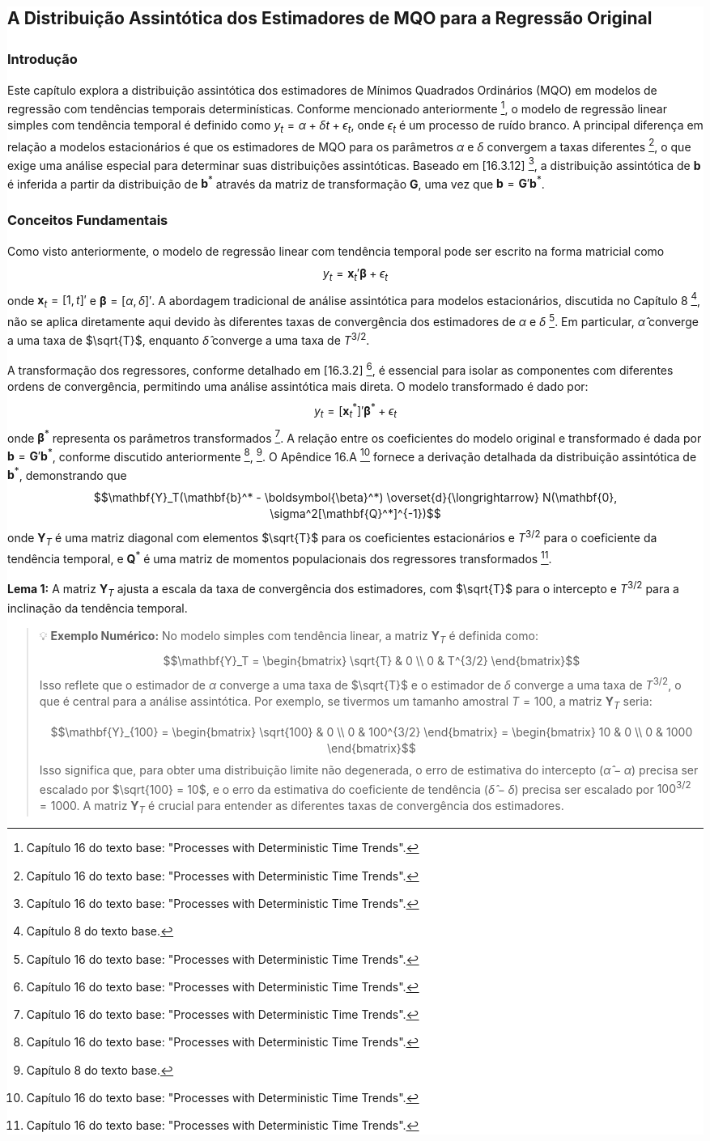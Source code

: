 ## A Distribuição Assintótica dos Estimadores de MQO para a Regressão Original

### Introdução
Este capítulo explora a distribuição assintótica dos estimadores de Mínimos Quadrados Ordinários (MQO) em modelos de regressão com tendências temporais determinísticas. Conforme mencionado anteriormente [^1], o modelo de regressão linear simples com tendência temporal é definido como $y_t = \alpha + \delta t + \epsilon_t$, onde $\epsilon_t$ é um processo de ruído branco. A principal diferença em relação a modelos estacionários é que os estimadores de MQO para os parâmetros $\alpha$ e $\delta$ convergem a taxas diferentes [^1], o que exige uma análise especial para determinar suas distribuições assintóticas. Baseado em [16.3.12] [^1], a distribuição assintótica de $\mathbf{b}$ é inferida a partir da distribuição de $\mathbf{b}^*$ através da matriz de transformação $\mathbf{G}$, uma vez que $\mathbf{b} = \mathbf{G}'\mathbf{b}^*$.

### Conceitos Fundamentais
Como visto anteriormente, o modelo de regressão linear com tendência temporal pode ser escrito na forma matricial como
$$y_t = \mathbf{x}_t' \boldsymbol{\beta} + \epsilon_t$$
onde $\mathbf{x}_t = [1, t]'$ e $\boldsymbol{\beta} = [\alpha, \delta]'$. A abordagem tradicional de análise assintótica para modelos estacionários, discutida no Capítulo 8 [^2], não se aplica diretamente aqui devido às diferentes taxas de convergência dos estimadores de $\alpha$ e $\delta$ [^1]. Em particular, $\hat{\alpha}$ converge a uma taxa de $\sqrt{T}$, enquanto $\hat{\delta}$ converge a uma taxa de $T^{3/2}$.

A transformação dos regressores, conforme detalhado em [16.3.2] [^1], é essencial para isolar as componentes com diferentes ordens de convergência, permitindo uma análise assintótica mais direta. O modelo transformado é dado por:
$$y_t = [\mathbf{x}_t^*]' \boldsymbol{\beta}^* + \epsilon_t$$
onde $\boldsymbol{\beta}^*$ representa os parâmetros transformados [^1]. A relação entre os coeficientes do modelo original e transformado é dada por $\mathbf{b} = \mathbf{G}'\mathbf{b}^*$, conforme discutido anteriormente [^1], [^2]. O Apêndice 16.A [^1] fornece a derivação detalhada da distribuição assintótica de $\mathbf{b}^*$, demonstrando que
$$\mathbf{Y}_T(\mathbf{b}^* - \boldsymbol{\beta}^*) \overset{d}{\longrightarrow} N(\mathbf{0}, \sigma^2[\mathbf{Q}^*]^{-1})$$
onde $\mathbf{Y}_T$ é uma matriz diagonal com elementos $\sqrt{T}$ para os coeficientes estacionários e $T^{3/2}$ para o coeficiente da tendência temporal, e $\mathbf{Q}^*$ é uma matriz de momentos populacionais dos regressores transformados [^1].

**Lema 1:** A matriz $\mathbf{Y}_T$ ajusta a escala da taxa de convergência dos estimadores, com $\sqrt{T}$ para o intercepto e $T^{3/2}$ para a inclinação da tendência temporal.

> 💡 **Exemplo Numérico:** No modelo simples com tendência linear, a matriz $\mathbf{Y}_T$ é definida como:
>$$\mathbf{Y}_T = \begin{bmatrix} \sqrt{T} & 0 \\ 0 & T^{3/2} \end{bmatrix}$$
> Isso reflete que o estimador de $\alpha$ converge a uma taxa de $\sqrt{T}$ e o estimador de $\delta$ converge a uma taxa de $T^{3/2}$, o que é central para a análise assintótica. Por exemplo, se tivermos um tamanho amostral $T=100$, a matriz $\mathbf{Y}_T$ seria:
>
> $$\mathbf{Y}_{100} = \begin{bmatrix} \sqrt{100} & 0 \\ 0 & 100^{3/2} \end{bmatrix} = \begin{bmatrix} 10 & 0 \\ 0 & 1000 \end{bmatrix}$$
> Isso significa que, para obter uma distribuição limite não degenerada, o erro de estimativa do intercepto ($\hat{\alpha} - \alpha$) precisa ser escalado por $\sqrt{100} = 10$, e o erro da estimativa do coeficiente de tendência ($\hat{\delta} - \delta$) precisa ser escalado por $100^{3/2} = 1000$. A matriz $\mathbf{Y}_T$ é crucial para entender as diferentes taxas de convergência dos estimadores.


[^1]: Capítulo 16 do texto base: "Processes with Deterministic Time Trends".
[^2]: Capítulo 8 do texto base.
